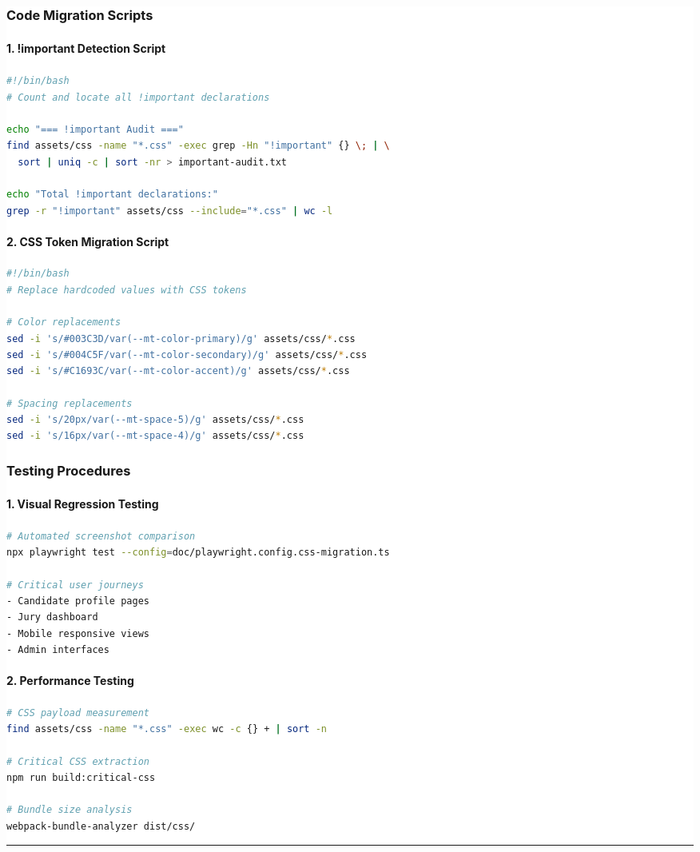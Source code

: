 ### Code Migration Scripts

#### 1. !important Detection Script
```bash
#!/bin/bash
# Count and locate all !important declarations

echo "=== !important Audit ==="
find assets/css -name "*.css" -exec grep -Hn "!important" {} \; | \
  sort | uniq -c | sort -nr > important-audit.txt

echo "Total !important declarations:"  
grep -r "!important" assets/css --include="*.css" | wc -l
```

#### 2. CSS Token Migration Script  
```bash
#!/bin/bash
# Replace hardcoded values with CSS tokens

# Color replacements
sed -i 's/#003C3D/var(--mt-color-primary)/g' assets/css/*.css
sed -i 's/#004C5F/var(--mt-color-secondary)/g' assets/css/*.css
sed -i 's/#C1693C/var(--mt-color-accent)/g' assets/css/*.css

# Spacing replacements  
sed -i 's/20px/var(--mt-space-5)/g' assets/css/*.css
sed -i 's/16px/var(--mt-space-4)/g' assets/css/*.css
```

### Testing Procedures

#### 1. Visual Regression Testing
```bash
# Automated screenshot comparison
npx playwright test --config=doc/playwright.config.css-migration.ts

# Critical user journeys
- Candidate profile pages
- Jury dashboard  
- Mobile responsive views
- Admin interfaces
```

#### 2. Performance Testing
```bash
# CSS payload measurement
find assets/css -name "*.css" -exec wc -c {} + | sort -n

# Critical CSS extraction
npm run build:critical-css

# Bundle size analysis  
webpack-bundle-analyzer dist/css/
```

---